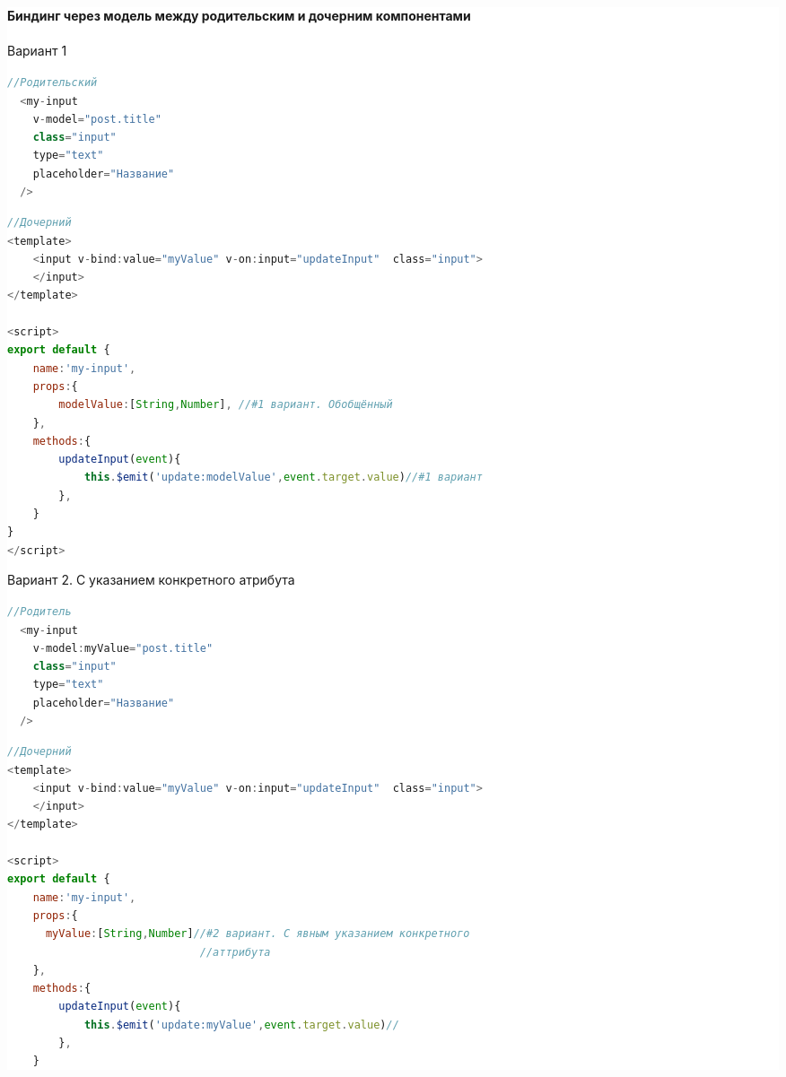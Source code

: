 #### Биндинг через модель между родительским и дочерним компонентами

Вариант 1
```js
//Родительский
  <my-input
	v-model="post.title"
	class="input"
	type="text"
	placeholder="Название"
  />
```

```js
//Дочерний
<template>
    <input v-bind:value="myValue" v-on:input="updateInput"  class="input">
    </input>
</template>

<script>
export default {
	name:'my-input',
	props:{
		modelValue:[String,Number], //#1 вариант. Обобщённый
	},
	methods:{
		updateInput(event){
			this.$emit('update:modelValue',event.target.value)//#1 вариант
		},
	}
}
</script>
```

Вариант 2. С указанием конкретного атрибута
```js
//Родитель
  <my-input
	v-model:myValue="post.title"
	class="input"
	type="text"
	placeholder="Название"
  />
```

```js
//Дочерний
<template>
    <input v-bind:value="myValue" v-on:input="updateInput"  class="input">
    </input>
</template>

<script>
export default {
	name:'my-input',
	props:{
	  myValue:[String,Number]//#2 вариант. С явным указанием конкретного 
							  //аттрибута
	},
	methods:{
		updateInput(event){
			this.$emit('update:myValue',event.target.value)//
		},
	}
```